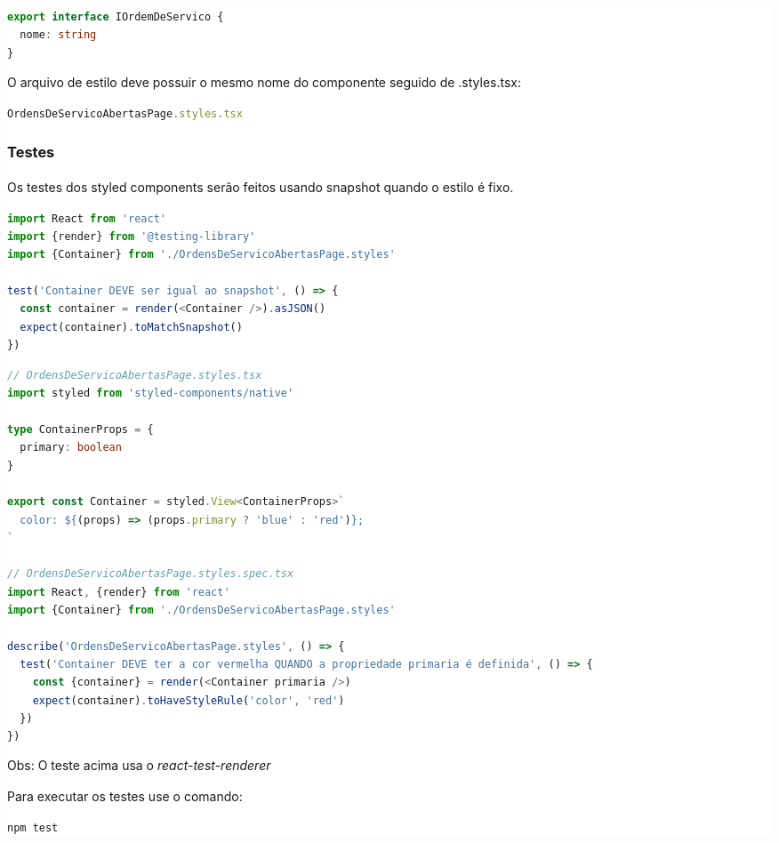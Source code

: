 ```typescript
export interface IOrdemDeServico {
  nome: string
}
```

O arquivo de estilo deve possuir o mesmo nome do componente seguido de .styles.tsx:

```typescript
OrdensDeServicoAbertasPage.styles.tsx
```

### Testes

Os testes dos styled components serão feitos usando snapshot quando o estilo é fixo.

```typescript
import React from 'react'
import {render} from '@testing-library'
import {Container} from './OrdensDeServicoAbertasPage.styles'

test('Container DEVE ser igual ao snapshot', () => {
  const container = render(<Container />).asJSON()
  expect(container).toMatchSnapshot()
})
```

```typescript
// OrdensDeServicoAbertasPage.styles.tsx
import styled from 'styled-components/native'

type ContainerProps = {
  primary: boolean
}

export const Container = styled.View<ContainerProps>`
  color: ${(props) => (props.primary ? 'blue' : 'red')};
`

// OrdensDeServicoAbertasPage.styles.spec.tsx
import React, {render} from 'react'
import {Container} from './OrdensDeServicoAbertasPage.styles'

describe('OrdensDeServicoAbertasPage.styles', () => {
  test('Container DEVE ter a cor vermelha QUANDO a propriedade primaria é definida', () => {
    const {container} = render(<Container primaria />)
    expect(container).toHaveStyleRule('color', 'red')
  })
})
```

Obs: O teste acima usa o _react-test-renderer_

Para executar os testes use o comando:

```shell
npm test
```
